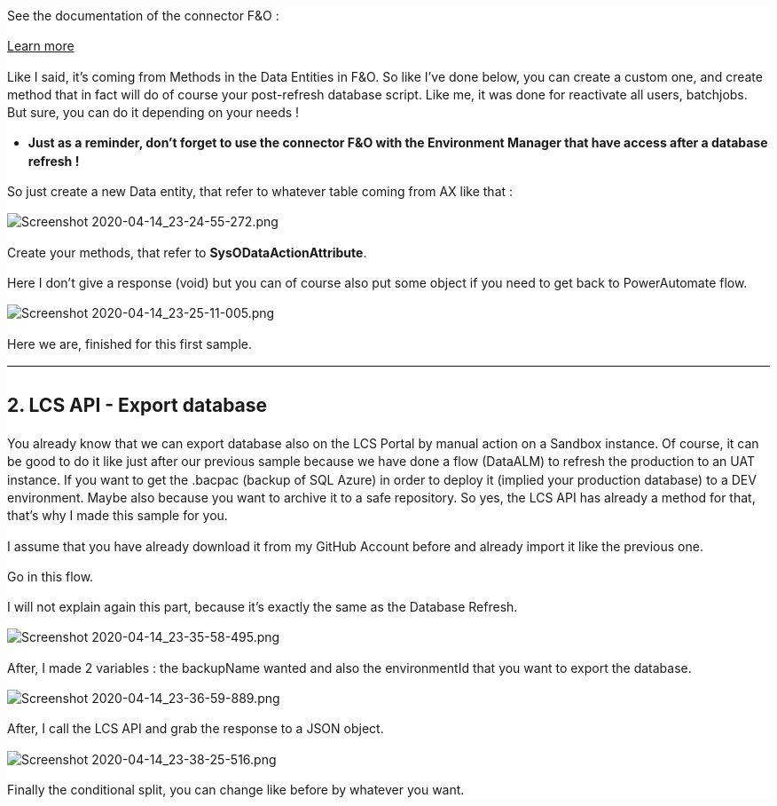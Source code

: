 See the documentation of the connector F&O :

[Learn more](https://docs.microsoft.com/en-us/dynamics365/fin-ops-core/dev-itpro/data-entities/fin-ops-connector?WT.mc_id=BA-MVP-5003744)

Like I said, it’s coming from Methods in the Data Entities in F&O. So like I’ve done below, you can create a custom one, and create method that in fact will do of course your post-refresh database script. Like me, it was done for reactivate all users, batchjobs. But sure, you can do it depending on your needs !

*   **Just as a reminder, don’t forget to use the connector F&O with the Environment Manager that have access after a database refresh !**
    

So just create a new Data entity, that refer to whatever table coming from AX like that :

![Screenshot 2020-04-14_23-24-55-272.png](https://images.squarespace-cdn.com/content/v1/5dee13c4b2178b0eae4710df/1586899557976-UWA7W5M2AA86W06WCGPH/ke17ZwdGBToddI8pDm48kMAfXyi2hWkRKYfWL1L-9ytZw-zPPgdn4jUwVcJE1ZvWQUxwkmyExglNqGp0IvTJZUJFbgE-7XRK3dMEBRBhUpyECULE1HnyqH3pLMx6RmkrApnRZUfQqDNljbc64M4Bn_3Crv_a795OMg9fcLpKYRM/Screenshot+2020-04-14_23-24-55-272.png)

Create your methods, that refer to **SysODataActionAttribute**.

Here I don’t give a response (void) but you can of course also put some object if you need to get back to PowerAutomate flow.

![Screenshot 2020-04-14_23-25-11-005.png](https://images.squarespace-cdn.com/content/v1/5dee13c4b2178b0eae4710df/1586899590906-Q3WJBHAQ191K0HLWSR8J/ke17ZwdGBToddI8pDm48kHjXoLbmJg50zveD-Fp2EMF7gQa3H78H3Y0txjaiv_0fDoOvxcdMmMKkDsyUqMSsMWxHk725yiiHCCLfrh8O1z5QHyNOqBUUEtDDsRWrJLTmKhfNlgrI9RoL2yig5n9s2SMrm1ZgV1pWNwV5Cw9AV13ZXZVbGHRdgCaGfh2jpVBk/Screenshot+2020-04-14_23-25-11-005.png)

Here we are, finished for this first sample.

* * *

## 2. LCS API - Export database

You already know that we can export database also on the LCS Portal by manual action on a Sandbox instance. Of course, it can be good to do it like just after our previous sample because we have done a flow (DataALM) to refresh the production to an UAT instance. If you want to get the .bacpac (backup of SQL Azure) in order to deploy it (implied your production database) to a DEV environment. Maybe also because you want to archive it to a safe repository. So yes, the LCS API has already a method for that, that’s why I made this sample for you.

I assume that you have already download it from my GitHub Account before and already import it like the previous one.

Go in this flow.

I will not explain again this part, because it’s exactly the same as the Database Refresh.

![Screenshot 2020-04-14_23-35-58-495.png](https://images.squarespace-cdn.com/content/v1/5dee13c4b2178b0eae4710df/1586900170795-NP9T0CRE1FLL0OPRQS86/ke17ZwdGBToddI8pDm48kHRr2a4pD_4mXM92OO0vSzcUqsxRUqqbr1mOJYKfIPR7LoDQ9mXPOjoJoqy81S2I8N_N4V1vUb5AoIIIbLZhVYxCRW4BPu10St3TBAUQYVKcuaKRxl3sM-POo7-nZbOeNs60ZpBKv-1EWqCm9YTvHlLvujTjex0eTdJMDS4tiJQ4/Screenshot+2020-04-14_23-35-58-495.png)

After, I made 2 variables : the backupName wanted and also the environmentId that you want to export the database.

![Screenshot 2020-04-14_23-36-59-889.png](https://images.squarespace-cdn.com/content/v1/5dee13c4b2178b0eae4710df/1586900276735-QW1D3DHITWQCKZCXWD9C/ke17ZwdGBToddI8pDm48kAUtUUd_CxcGrA3MDWseIqgUqsxRUqqbr1mOJYKfIPR7LoDQ9mXPOjoJoqy81S2I8N_N4V1vUb5AoIIIbLZhVYxCRW4BPu10St3TBAUQYVKcslFux2q53GerjDsuC1EM4rii86fyK78Q1uJ8-19Wi0CxFscXz3tvN1GriILYpFuk/Screenshot+2020-04-14_23-36-59-889.png)

After, I call the LCS API and grab the response to a JSON object.

![Screenshot 2020-04-14_23-38-25-516.png](https://images.squarespace-cdn.com/content/v1/5dee13c4b2178b0eae4710df/1586900358683-6ENVHP1P2UDZ71CFE4IH/ke17ZwdGBToddI8pDm48kCoa3UrihdvfcTPT1-Da-TF7gQa3H78H3Y0txjaiv_0fDoOvxcdMmMKkDsyUqMSsMWxHk725yiiHCCLfrh8O1z5QHyNOqBUUEtDDsRWrJLTmKqdaCfszdx2FwqNe3GVbROKyBll-kk6Z1eSOg1MHc7GzIWbSL8e6DJWh5JI4dB2F/Screenshot+2020-04-14_23-38-25-516.png)

Finally the conditional split, you can change like before by whatever you want.
